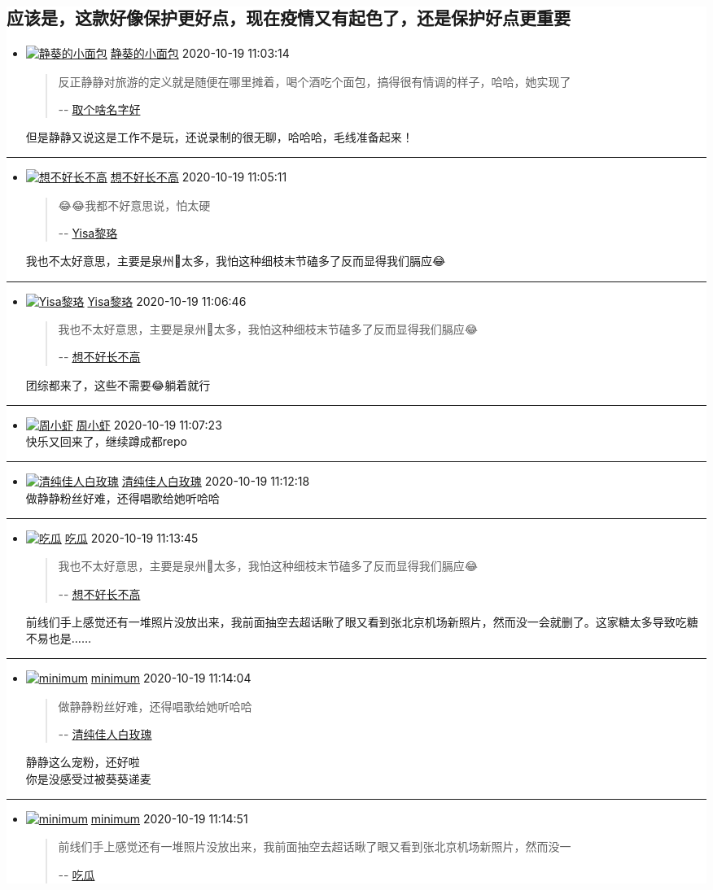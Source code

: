   应该是，这款好像保护更好点，现在疫情又有起色了，还是保护好点更重要  
---
* [![静葵的小面包](../../image/icon/u200113376-4.jpg)](https://www.douban.com/people/200113376/)    [静葵的小面包](https://www.douban.com/people/200113376/)    2020-10-19 11:03:14  
  >反正静静对旅游的定义就是随便在哪里摊着，喝个酒吃个面包，搞得很有情调的样子，哈哈，她实现了  
  >
  >-- [取个啥名字好](https://www.douban.com/people/220982584/)  
  
  但是静静又说这是工作不是玩，还说录制的很无聊，哈哈哈，毛线准备起来！  
---
* [![想不好长不高](../../image/icon/u4098918-4.jpg)](https://www.douban.com/people/4098918/)    [想不好长不高](https://www.douban.com/people/4098918/)    2020-10-19 11:05:11  
  >😂😂我都不好意思说，怕太硬  
  >
  >-- [Yisa黎珞](https://www.douban.com/people/217273308/)  
  
  我也不太好意思，主要是泉州🍬太多，我怕这种细枝末节磕多了反而显得我们膈应😂  
---
* [![Yisa黎珞](../../image/icon/u217273308-1.jpg)](https://www.douban.com/people/217273308/)    [Yisa黎珞](https://www.douban.com/people/217273308/)    2020-10-19 11:06:46  
  >我也不太好意思，主要是泉州🍬太多，我怕这种细枝末节磕多了反而显得我们膈应😂  
  >
  >-- [想不好长不高](https://www.douban.com/people/4098918/)  
  
  团综都来了，这些不需要😂躺着就行  
---
* [![周小虾](../../image/icon/u90822015-1.jpg)](https://www.douban.com/people/90822015/)    [周小虾](https://www.douban.com/people/90822015/)    2020-10-19 11:07:23  
  快乐又回来了，继续蹲成都repo  
---
* [![清纯佳人白玫瑰](../../image/icon/u75608818-6.jpg)](https://www.douban.com/people/75608818/)    [清纯佳人白玫瑰](https://www.douban.com/people/75608818/)    2020-10-19 11:12:18  
  做静静粉丝好难，还得唱歌给她听哈哈  
---
* [![吃瓜](../../image/icon/u219893584-2.jpg)](https://www.douban.com/people/219893584/)    [吃瓜](https://www.douban.com/people/219893584/)    2020-10-19 11:13:45  
  >我也不太好意思，主要是泉州🍬太多，我怕这种细枝末节磕多了反而显得我们膈应😂  
  >
  >-- [想不好长不高](https://www.douban.com/people/4098918/)  
  
  前线们手上感觉还有一堆照片没放出来，我前面抽空去超话瞅了眼又看到张北京机场新照片，然而没一会就删了。这家糖太多导致吃糖不易也是……  
---
* [![minimum](../../image/icon/u218236166-1.jpg)](https://www.douban.com/people/218236166/)    [minimum](https://www.douban.com/people/218236166/)    2020-10-19 11:14:04  
  >做静静粉丝好难，还得唱歌给她听哈哈  
  >
  >-- [清纯佳人白玫瑰](https://www.douban.com/people/75608818/)  
  
  静静这么宠粉，还好啦  
  你是没感受过被葵葵递麦  
---
* [![minimum](../../image/icon/u218236166-1.jpg)](https://www.douban.com/people/218236166/)    [minimum](https://www.douban.com/people/218236166/)    2020-10-19 11:14:51  
  >前线们手上感觉还有一堆照片没放出来，我前面抽空去超话瞅了眼又看到张北京机场新照片，然而没一  
  >
  >-- [吃瓜](https://www.douban.com/people/219893584/)  
  